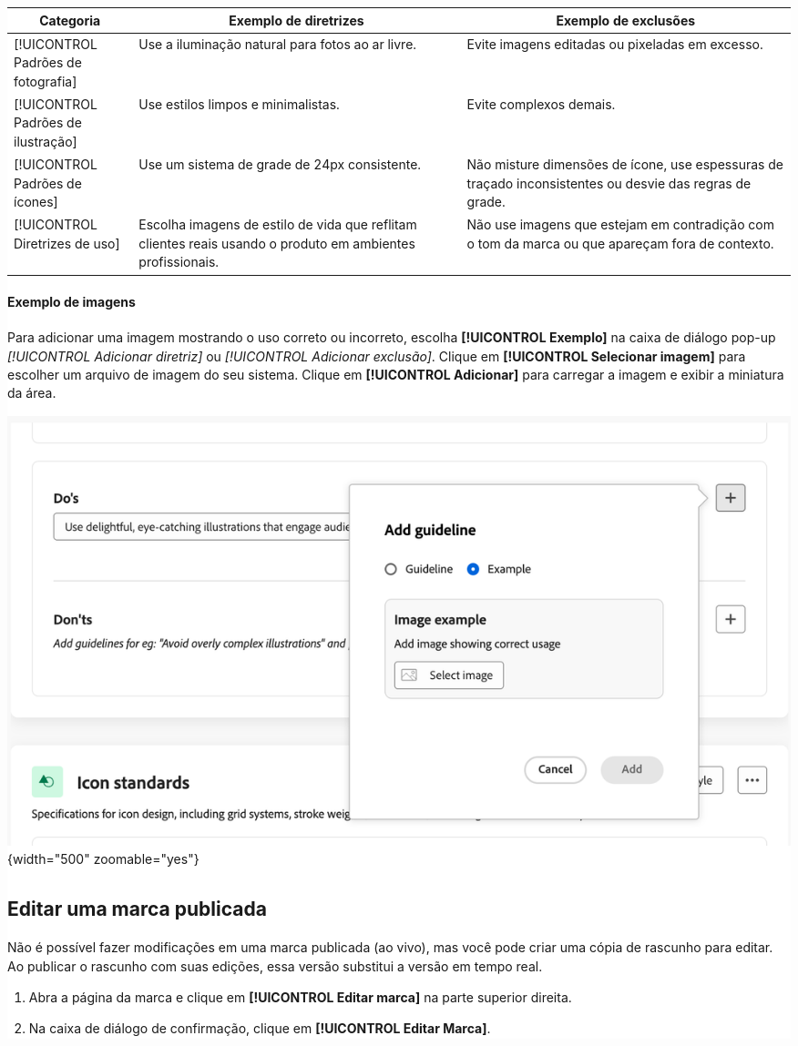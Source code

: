 | Categoria | Exemplo de diretrizes | Exemplo de exclusões |
|------------------------|---------------------|---------------------|
| [!UICONTROL Padrões de fotografia] | Use a iluminação natural para fotos ao ar livre. | Evite imagens editadas ou pixeladas em excesso. |
| [!UICONTROL Padrões de ilustração] | Use estilos limpos e minimalistas. | Evite complexos demais. |
| [!UICONTROL Padrões de ícones] | Use um sistema de grade de 24px consistente. | Não misture dimensões de ícone, use espessuras de traçado inconsistentes ou desvie das regras de grade. |
| [!UICONTROL Diretrizes de uso] | Escolha imagens de estilo de vida que reflitam clientes reais usando o produto em ambientes profissionais. | Não use imagens que estejam em contradição com o tom da marca ou que apareçam fora de contexto. |



#### Exemplo de imagens

Para adicionar uma imagem mostrando o uso correto ou incorreto, escolha **[!UICONTROL Exemplo]** na caixa de diálogo pop-up _[!UICONTROL Adicionar diretriz]_ ou _[!UICONTROL Adicionar exclusão]_. Clique em **[!UICONTROL Selecionar imagem]** para escolher um arquivo de imagem do seu sistema. Clique em **[!UICONTROL Adicionar]** para carregar a imagem e exibir a miniatura da área.

![Adicionar imagem de exemplo](./assets/brands-guidelines-example-image.png){width="500" zoomable="yes"}

## Editar uma marca publicada

Não é possível fazer modificações em uma marca publicada (ao vivo), mas você pode criar uma cópia de rascunho para editar. Ao publicar o rascunho com suas edições, essa versão substitui a versão em tempo real.

1. Abra a página da marca e clique em **[!UICONTROL Editar marca]** na parte superior direita.

1. Na caixa de diálogo de confirmação, clique em **[!UICONTROL Editar Marca]**.
